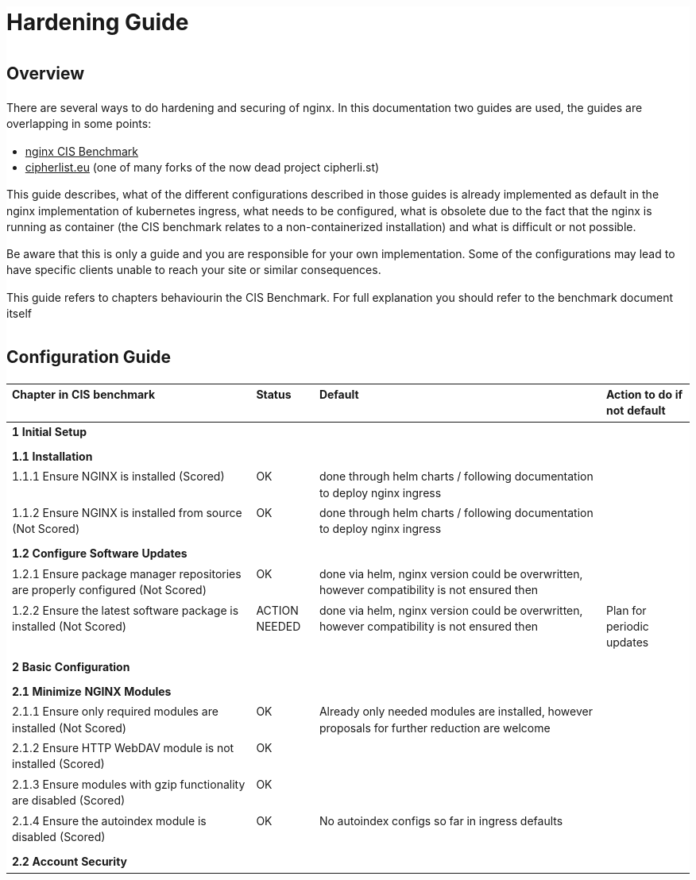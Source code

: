 
# Hardening Guide

## Overview
There are several ways to do hardening and securing of nginx. In this documentation two guides are used, the guides are
overlapping in some points:

- [nginx CIS Benchmark](https://www.cisecurity.org/benchmark/nginx/)
- [cipherlist.eu](https://cipherlist.eu/) (one of many forks of the now dead project cipherli.st)

This guide describes, what of the different configurations described in those guides is already implemented as default
in the nginx implementation of kubernetes ingress, what needs to be configured, what is obsolete due to the fact that
the nginx is running as container (the CIS benchmark relates to a non-containerized installation) and what is difficult
or not possible.

Be aware that this is only a guide and you are responsible for your own implementation. Some of the configurations may
lead to have specific clients unable to reach your site or similar consequences.

This guide refers to chapters behaviourin the CIS Benchmark. For full explanation you should refer to the benchmark document itself

## Configuration Guide

| Chapter in CIS benchmark | Status | Default | Action to do if not default|
|:-------------------------|:-------|:--------|:---------------------------|
| __1 Initial Setup__ ||| |
| ||| |
| __1.1 Installation__||| |
| 1.1.1 Ensure NGINX is installed (Scored)| OK | done through helm charts / following documentation to deploy nginx ingress | |
| 1.1.2 Ensure NGINX is installed from source (Not Scored)| OK | done through helm charts / following documentation to deploy nginx ingress | |
| ||| |
| __1.2 Configure Software Updates__||| |
| 1.2.1 Ensure package manager repositories are properly configured (Not Scored) | OK | done via helm, nginx version could be overwritten, however compatibility is not ensured then| |
| 1.2.2 Ensure the latest software package is installed (Not Scored)| ACTION NEEDED | done via helm, nginx version could be overwritten, however compatibility is not ensured then| Plan for periodic updates |
| ||| |
| __2 Basic Configuration__ ||| |
| ||| |
| __2.1 Minimize NGINX Modules__||| |
| 2.1.1 Ensure only required modules are installed (Not Scored) | OK | Already only needed modules are installed, however proposals for further reduction are welcome | |
| 2.1.2 Ensure HTTP WebDAV module is not installed (Scored) | OK | | |
| 2.1.3 Ensure modules with gzip functionality are disabled (Scored)| OK | | |
| 2.1.4 Ensure the autoindex module is disabled (Scored)| OK | No autoindex configs so far in ingress defaults| |
| ||| |
| __2.2 Account Security__||| |
